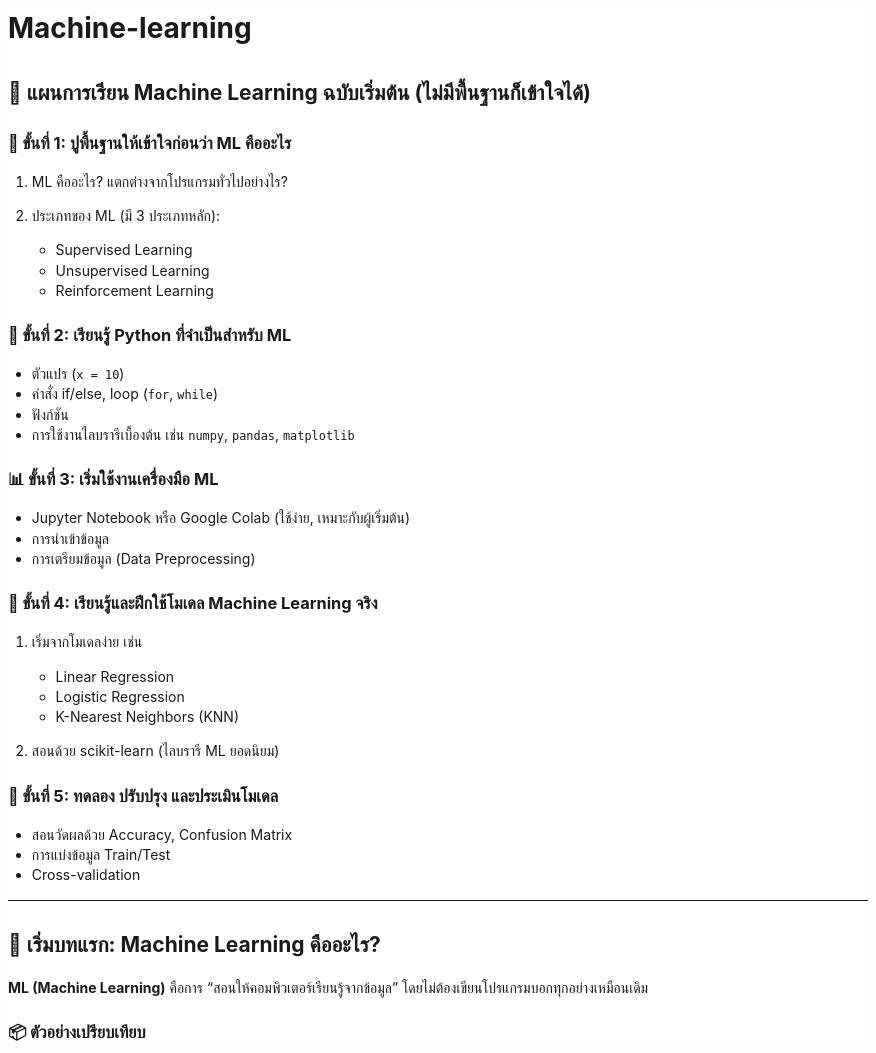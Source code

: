# Machine-learning

## 🌱 แผนการเรียน Machine Learning ฉบับเริ่มต้น (ไม่มีพื้นฐานก็เข้าใจได้)

### 🔰 ขั้นที่ 1: ปูพื้นฐานให้เข้าใจก่อนว่า ML คืออะไร

1. ML คืออะไร? แตกต่างจากโปรแกรมทั่วไปอย่างไร?
2. ประเภทของ ML (มี 3 ประเภทหลัก):

   * Supervised Learning
   * Unsupervised Learning
   * Reinforcement Learning

### 🐍 ขั้นที่ 2: เรียนรู้ Python ที่จำเป็นสำหรับ ML

* ตัวแปร (`x = 10`)
* คำสั่ง if/else, loop (`for`, `while`)
* ฟังก์ชัน
* การใช้งานไลบรารีเบื้องต้น เช่น `numpy`, `pandas`, `matplotlib`

### 📊 ขั้นที่ 3: เริ่มใช้งานเครื่องมือ ML

* Jupyter Notebook หรือ Google Colab (ใช้ง่าย, เหมาะกับผู้เริ่มต้น)
* การนำเข้าข้อมูล
* การเตรียมข้อมูล (Data Preprocessing)

### 🤖 ขั้นที่ 4: เรียนรู้และฝึกใช้โมเดล Machine Learning จริง

1. เริ่มจากโมเดลง่าย เช่น

   * Linear Regression
   * Logistic Regression
   * K-Nearest Neighbors (KNN)
2. สอนด้วย scikit-learn (ไลบรารี ML ยอดนิยม)

### 🧪 ขั้นที่ 5: ทดลอง ปรับปรุง และประเมินโมเดล

* สอนวัดผลด้วย Accuracy, Confusion Matrix
* การแบ่งข้อมูล Train/Test
* Cross-validation

---

## 📘 เริ่มบทแรก: Machine Learning คืออะไร?

**ML (Machine Learning)** คือการ “สอนให้คอมพิวเตอร์เรียนรู้จากข้อมูล” โดยไม่ต้องเขียนโปรแกรมบอกทุกอย่างเหมือนเดิม

### 📦 ตัวอย่างเปรียบเทียบ
